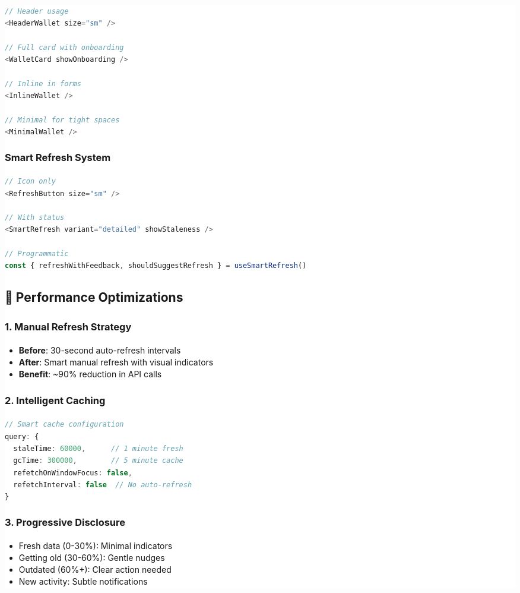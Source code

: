 ```typescript
// Header usage
<HeaderWallet size="sm" />

// Full card with onboarding
<WalletCard showOnboarding />

// Inline in forms
<InlineWallet />

// Minimal for tight spaces
<MinimalWallet />
```

### Smart Refresh System

```typescript
// Icon only
<RefreshButton size="sm" />

// With status
<SmartRefresh variant="detailed" showStaleness />

// Programmatic
const { refreshWithFeedback, shouldSuggestRefresh } = useSmartRefresh()
```

## 🚀 Performance Optimizations

### 1. **Manual Refresh Strategy**

- **Before**: 30-second auto-refresh intervals
- **After**: Smart manual refresh with visual indicators
- **Benefit**: ~90% reduction in API calls

### 2. **Intelligent Caching**

```typescript
// Smart cache configuration
query: {
  staleTime: 60000,      // 1 minute fresh
  gcTime: 300000,        // 5 minute cache
  refetchOnWindowFocus: false,
  refetchInterval: false  // No auto-refresh
}
```

### 3. **Progressive Disclosure**

- Fresh data (0-30%): Minimal indicators
- Getting old (30-60%): Gentle nudges
- Outdated (60%+): Clear action needed
- New activity: Subtle notifications
